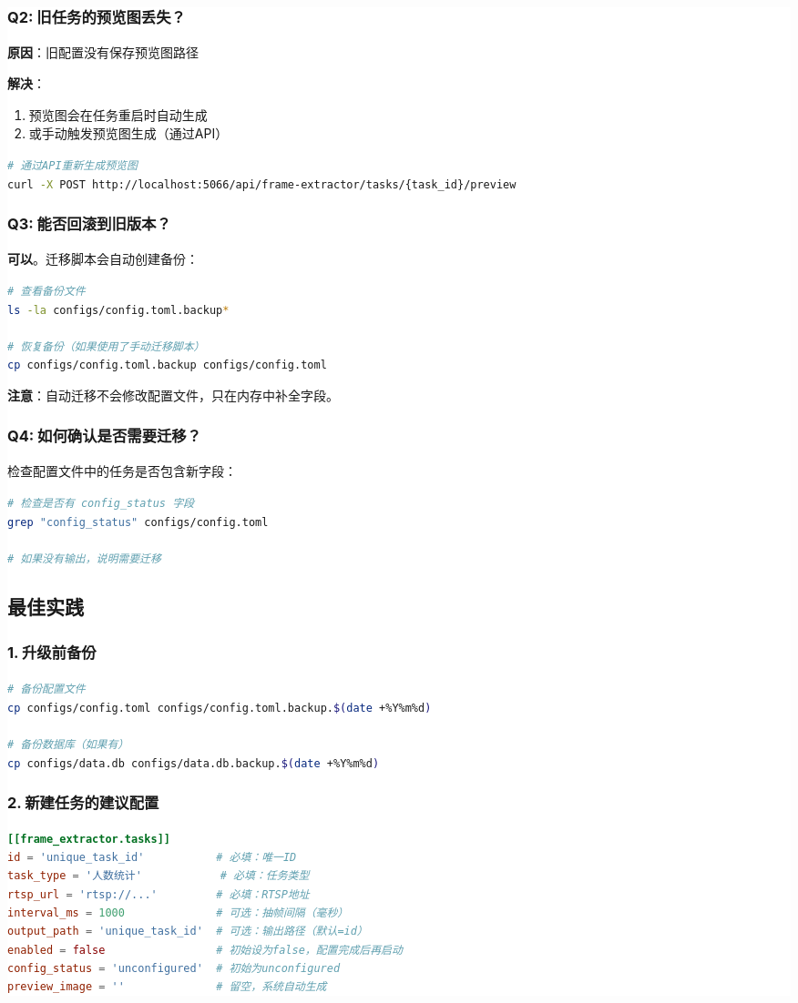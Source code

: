 ### Q2: 旧任务的预览图丢失？

**原因**：旧配置没有保存预览图路径

**解决**：
1. 预览图会在任务重启时自动生成
2. 或手动触发预览图生成（通过API）

```bash
# 通过API重新生成预览图
curl -X POST http://localhost:5066/api/frame-extractor/tasks/{task_id}/preview
```

### Q3: 能否回滚到旧版本？

**可以**。迁移脚本会自动创建备份：

```bash
# 查看备份文件
ls -la configs/config.toml.backup*

# 恢复备份（如果使用了手动迁移脚本）
cp configs/config.toml.backup configs/config.toml
```

**注意**：自动迁移不会修改配置文件，只在内存中补全字段。

### Q4: 如何确认是否需要迁移？

检查配置文件中的任务是否包含新字段：

```bash
# 检查是否有 config_status 字段
grep "config_status" configs/config.toml

# 如果没有输出，说明需要迁移
```

## 最佳实践

### 1. 升级前备份

```bash
# 备份配置文件
cp configs/config.toml configs/config.toml.backup.$(date +%Y%m%d)

# 备份数据库（如果有）
cp configs/data.db configs/data.db.backup.$(date +%Y%m%d)
```

### 2. 新建任务的建议配置

```toml
[[frame_extractor.tasks]]
id = 'unique_task_id'           # 必填：唯一ID
task_type = '人数统计'            # 必填：任务类型
rtsp_url = 'rtsp://...'         # 必填：RTSP地址
interval_ms = 1000              # 可选：抽帧间隔（毫秒）
output_path = 'unique_task_id'  # 可选：输出路径（默认=id）
enabled = false                 # 初始设为false，配置完成后再启动
config_status = 'unconfigured'  # 初始为unconfigured
preview_image = ''              # 留空，系统自动生成
```

